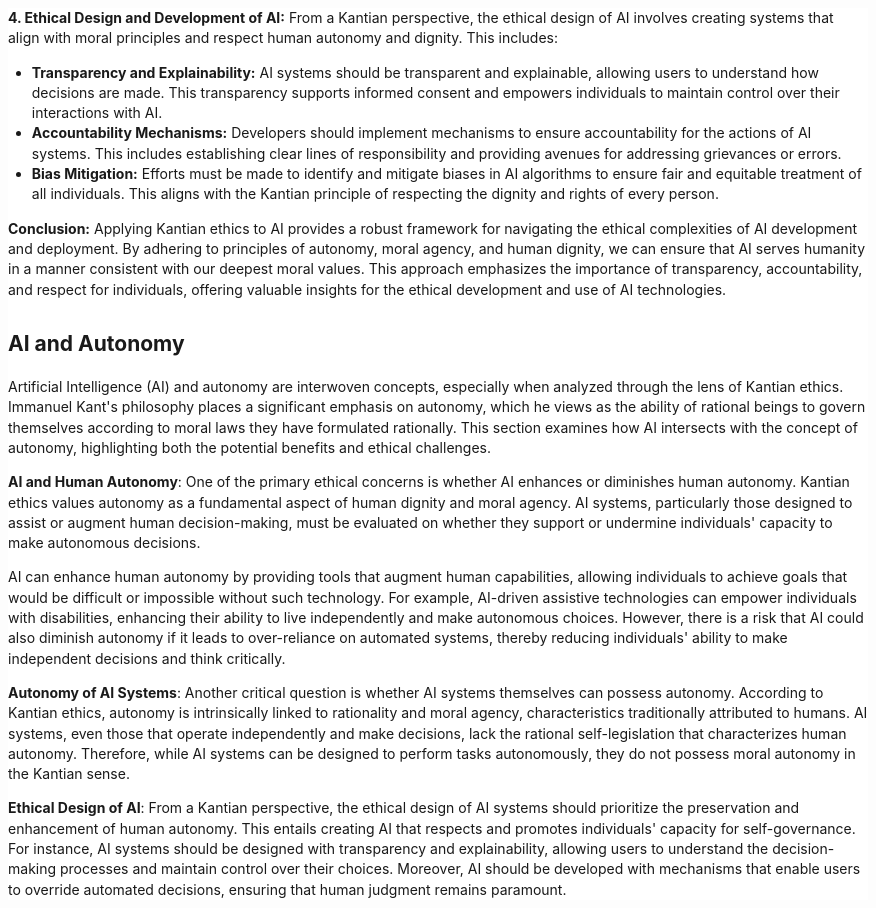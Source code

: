 **4. Ethical Design and Development of AI:**
From a Kantian perspective, the ethical design of AI involves creating systems that align with moral principles and respect human autonomy and dignity. This includes:

- **Transparency and Explainability:** AI systems should be transparent and explainable, allowing users to understand how decisions are made. This transparency supports informed consent and empowers individuals to maintain control over their interactions with AI.
- **Accountability Mechanisms:** Developers should implement mechanisms to ensure accountability for the actions of AI systems. This includes establishing clear lines of responsibility and providing avenues for addressing grievances or errors.
- **Bias Mitigation:** Efforts must be made to identify and mitigate biases in AI algorithms to ensure fair and equitable treatment of all individuals. This aligns with the Kantian principle of respecting the dignity and rights of every person.

**Conclusion:**
Applying Kantian ethics to AI provides a robust framework for navigating the ethical complexities of AI development and deployment. By adhering to principles of autonomy, moral agency, and human dignity, we can ensure that AI serves humanity in a manner consistent with our deepest moral values. This approach emphasizes the importance of transparency, accountability, and respect for individuals, offering valuable insights for the ethical development and use of AI technologies.
## AI and Autonomy
Artificial Intelligence (AI) and autonomy are interwoven concepts, especially when analyzed through the lens of Kantian ethics. Immanuel Kant's philosophy places a significant emphasis on autonomy, which he views as the ability of rational beings to govern themselves according to moral laws they have formulated rationally. This section examines how AI intersects with the concept of autonomy, highlighting both the potential benefits and ethical challenges.

**AI and Human Autonomy**: One of the primary ethical concerns is whether AI enhances or diminishes human autonomy. Kantian ethics values autonomy as a fundamental aspect of human dignity and moral agency. AI systems, particularly those designed to assist or augment human decision-making, must be evaluated on whether they support or undermine individuals' capacity to make autonomous decisions.

AI can enhance human autonomy by providing tools that augment human capabilities, allowing individuals to achieve goals that would be difficult or impossible without such technology. For example, AI-driven assistive technologies can empower individuals with disabilities, enhancing their ability to live independently and make autonomous choices. However, there is a risk that AI could also diminish autonomy if it leads to over-reliance on automated systems, thereby reducing individuals' ability to make independent decisions and think critically.

**Autonomy of AI Systems**: Another critical question is whether AI systems themselves can possess autonomy. According to Kantian ethics, autonomy is intrinsically linked to rationality and moral agency, characteristics traditionally attributed to humans. AI systems, even those that operate independently and make decisions, lack the rational self-legislation that characterizes human autonomy. Therefore, while AI systems can be designed to perform tasks autonomously, they do not possess moral autonomy in the Kantian sense.

**Ethical Design of AI**: From a Kantian perspective, the ethical design of AI systems should prioritize the preservation and enhancement of human autonomy. This entails creating AI that respects and promotes individuals' capacity for self-governance. For instance, AI systems should be designed with transparency and explainability, allowing users to understand the decision-making processes and maintain control over their choices. Moreover, AI should be developed with mechanisms that enable users to override automated decisions, ensuring that human judgment remains paramount.
